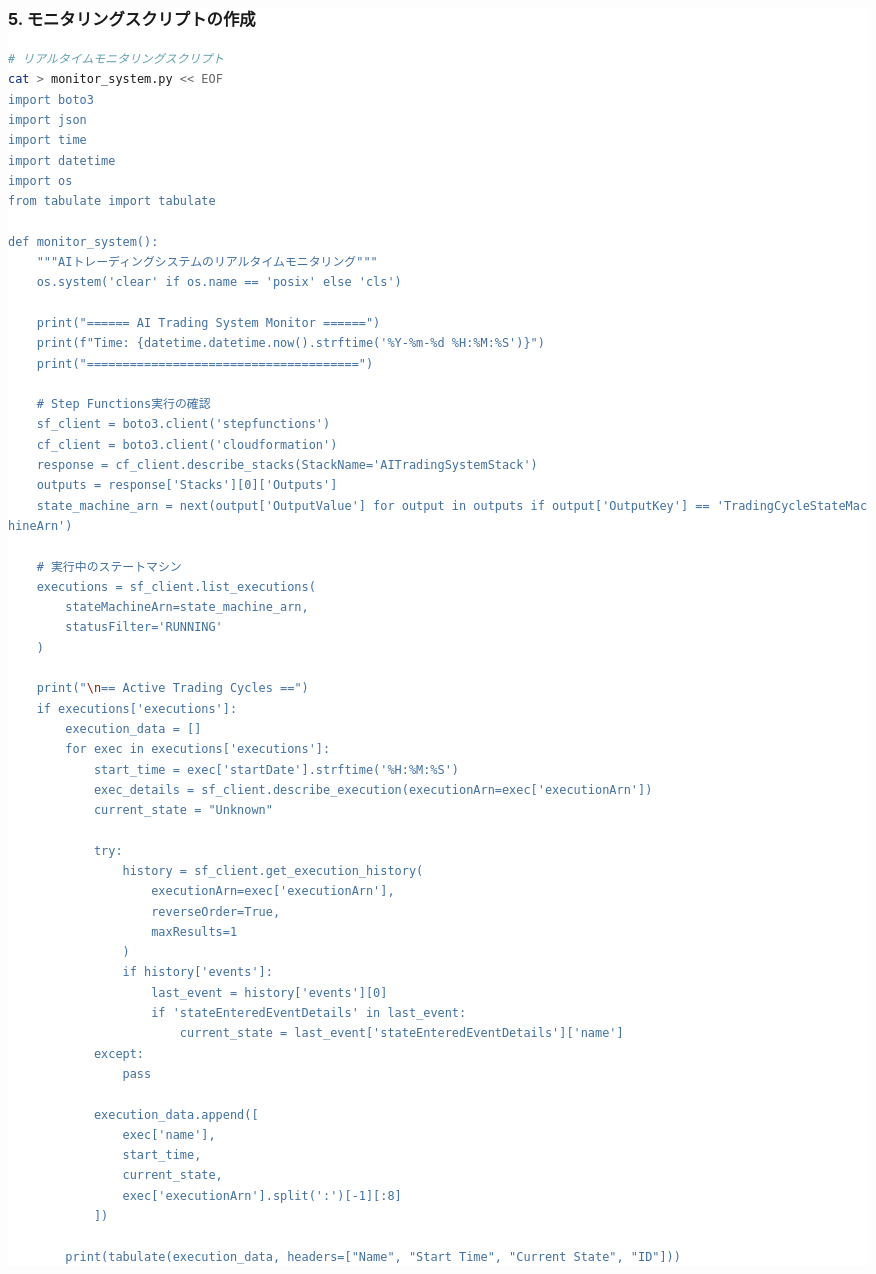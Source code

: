 ### 5. モニタリングスクリプトの作成

```bash
# リアルタイムモニタリングスクリプト
cat > monitor_system.py << EOF
import boto3
import json
import time
import datetime
import os
from tabulate import tabulate

def monitor_system():
    """AIトレーディングシステムのリアルタイムモニタリング"""
    os.system('clear' if os.name == 'posix' else 'cls')
    
    print("====== AI Trading System Monitor ======")
    print(f"Time: {datetime.datetime.now().strftime('%Y-%m-%d %H:%M:%S')}")
    print("======================================")
    
    # Step Functions実行の確認
    sf_client = boto3.client('stepfunctions')
    cf_client = boto3.client('cloudformation')
    response = cf_client.describe_stacks(StackName='AITradingSystemStack')
    outputs = response['Stacks'][0]['Outputs']
    state_machine_arn = next(output['OutputValue'] for output in outputs if output['OutputKey'] == 'TradingCycleStateMachineArn')
    
    # 実行中のステートマシン
    executions = sf_client.list_executions(
        stateMachineArn=state_machine_arn,
        statusFilter='RUNNING'
    )
    
    print("\n== Active Trading Cycles ==")
    if executions['executions']:
        execution_data = []
        for exec in executions['executions']:
            start_time = exec['startDate'].strftime('%H:%M:%S')
            exec_details = sf_client.describe_execution(executionArn=exec['executionArn'])
            current_state = "Unknown"
            
            try:
                history = sf_client.get_execution_history(
                    executionArn=exec['executionArn'],
                    reverseOrder=True,
                    maxResults=1
                )
                if history['events']:
                    last_event = history['events'][0]
                    if 'stateEnteredEventDetails' in last_event:
                        current_state = last_event['stateEnteredEventDetails']['name']
            except:
                pass
                
            execution_data.append([
                exec['name'],
                start_time,
                current_state,
                exec['executionArn'].split(':')[-1][:8]
            ])
        
        print(tabulate(execution_data, headers=["Name", "Start Time", "Current State", "ID"]))
```